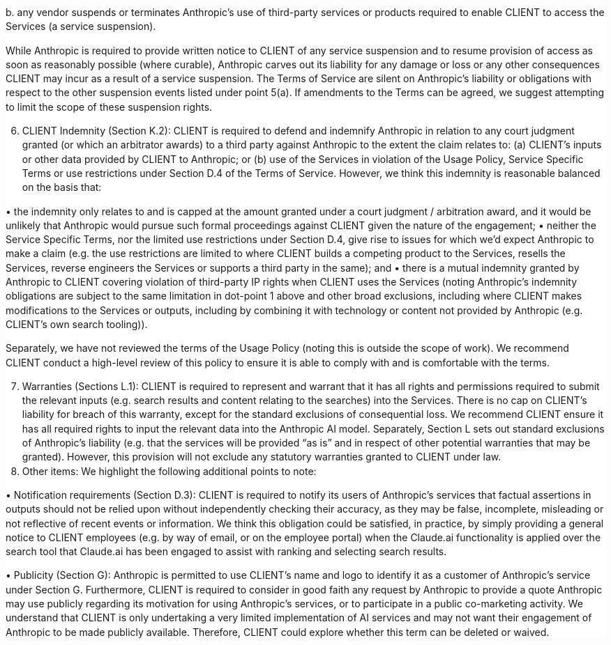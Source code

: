 b.	any vendor suspends or terminates Anthropic’s use of third-party services or products required to enable CLIENT to access the Services (a service suspension).
 
While Anthropic is required to provide written notice to CLIENT of any service suspension and to resume provision of access as soon as reasonably possible (where curable), Anthropic carves out its liability for any damage or loss or any other consequences CLIENT may incur as a result of a service suspension.  The Terms of Service are silent on Anthropic’s liability or obligations with respect to the other suspension events listed under point 5(a). If amendments to the Terms can be agreed, we suggest attempting to limit the scope of these suspension rights.
 
6.	CLIENT Indemnity (Section K.2): CLIENT is required to defend and indemnify Anthropic in relation to any court judgment granted (or which an arbitrator awards) to a third party against Anthropic to the extent the claim relates to: (a) CLIENT’s inputs or other data provided by CLIENT to Anthropic; or (b) use of the Services in violation of the Usage Policy, Service Specific Terms or use restrictions under Section D.4 of the Terms of Service.  However, we think this indemnity is reasonable balanced on the basis that:
 
•	the indemnity only relates to and is capped at the amount granted under a court judgment / arbitration award, and it would be unlikely that Anthropic would pursue such formal proceedings against CLIENT given the nature of the engagement;
•	neither the Service Specific Terms, nor the limited use restrictions under Section D.4, give rise to issues for which we’d expect Anthropic to make a claim (e.g. the use restrictions are limited to where CLIENT builds a competing product to the Services, resells the Services, reverse engineers the Services or supports a third party in the same); and
•	there is a mutual indemnity granted by Anthropic to CLIENT covering violation of third-party IP rights when CLIENT uses the Services (noting Anthropic’s indemnity obligations are subject to the same limitation in dot-point 1 above and other broad exclusions, including where CLIENT makes modifications to the Services or outputs, including by combining it with technology or content not provided by Anthropic (e.g. CLIENT’s own search tooling)).
 
Separately, we have not reviewed the terms of the Usage Policy (noting this is outside the scope of work). We recommend CLIENT conduct a high-level review of this policy to ensure it is able to comply with and is comfortable with the terms.
 
7.	Warranties (Sections L.1): CLIENT is required to represent and warrant that it has all rights and permissions required to submit the relevant inputs (e.g. search results and content relating to the searches) into the Services. There is no cap on CLIENT’s liability for breach of this warranty, except for the standard exclusions of consequential loss. We recommend CLIENT ensure it has all required rights to input the relevant data into the Anthropic AI model.  Separately, Section L sets out standard exclusions of Anthropic’s liability (e.g. that the services will be provided “as is” and in respect of other potential warranties that may be granted).  However, this provision will not exclude any statutory warranties granted to CLIENT under law.
8.	Other items: We highlight the following additional points to note:
 
•	Notification requirements (Section D.3): CLIENT is required to notify its users of Anthropic’s services that factual assertions in outputs should not be relied upon without independently checking their accuracy, as they may be false, incomplete, misleading or not reflective of recent events or information.  We think this obligation could be satisfied, in practice, by simply providing a general notice to CLIENT employees (e.g. by way of email, or on the employee portal) when the Claude.ai functionality is applied over the search tool that Claude.ai has been engaged to assist with ranking and selecting search results.
 
•	Publicity (Section G): Anthropic is permitted to use CLIENT’s name and logo to identify it as a customer of Anthropic’s service under Section G.  Furthermore, CLIENT is required to consider in good faith any request by Anthropic to provide a quote Anthropic may use publicly regarding its motivation for using Anthropic’s services, or to participate in a public co-marketing activity.  We understand that CLIENT is only undertaking a very limited implementation of AI services and may not want their engagement of Anthropic to be made publicly available. Therefore, CLIENT could explore whether this term can be deleted or waived.
 